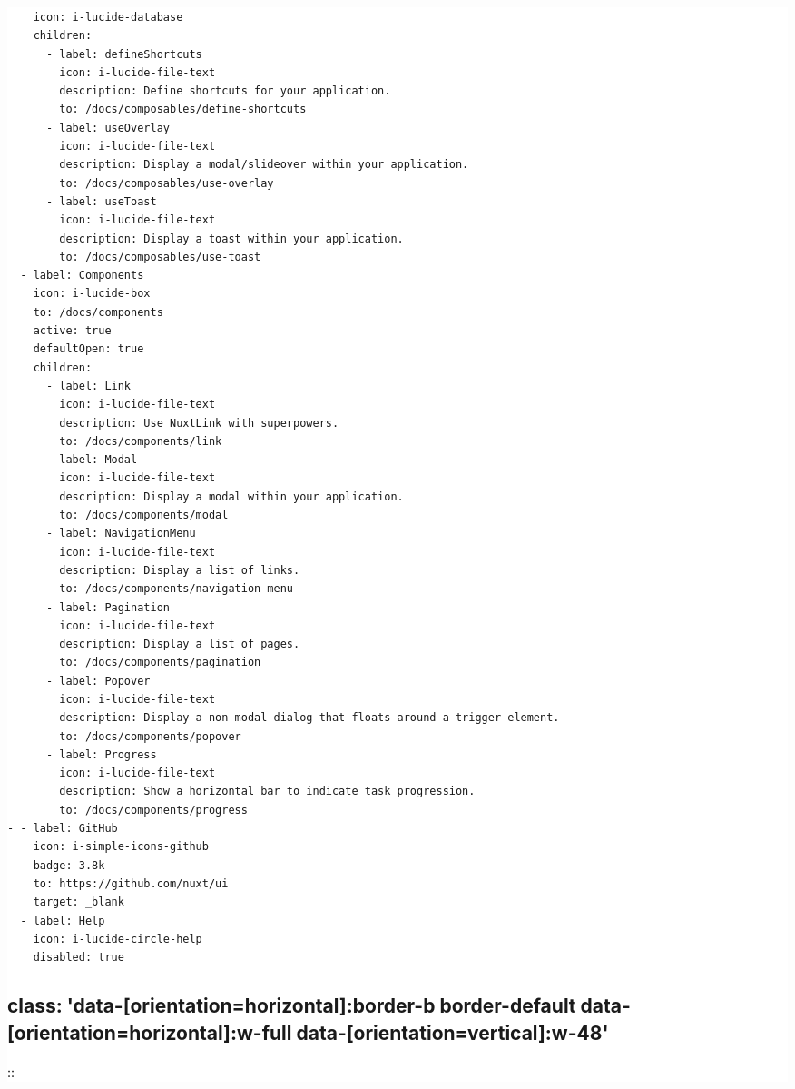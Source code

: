         icon: i-lucide-database
        children:
          - label: defineShortcuts
            icon: i-lucide-file-text
            description: Define shortcuts for your application.
            to: /docs/composables/define-shortcuts
          - label: useOverlay
            icon: i-lucide-file-text
            description: Display a modal/slideover within your application.
            to: /docs/composables/use-overlay
          - label: useToast
            icon: i-lucide-file-text
            description: Display a toast within your application.
            to: /docs/composables/use-toast
      - label: Components
        icon: i-lucide-box
        to: /docs/components
        active: true
        defaultOpen: true
        children:
          - label: Link
            icon: i-lucide-file-text
            description: Use NuxtLink with superpowers.
            to: /docs/components/link
          - label: Modal
            icon: i-lucide-file-text
            description: Display a modal within your application.
            to: /docs/components/modal
          - label: NavigationMenu
            icon: i-lucide-file-text
            description: Display a list of links.
            to: /docs/components/navigation-menu
          - label: Pagination
            icon: i-lucide-file-text
            description: Display a list of pages.
            to: /docs/components/pagination
          - label: Popover
            icon: i-lucide-file-text
            description: Display a non-modal dialog that floats around a trigger element.
            to: /docs/components/popover
          - label: Progress
            icon: i-lucide-file-text
            description: Show a horizontal bar to indicate task progression.
            to: /docs/components/progress
    - - label: GitHub
        icon: i-simple-icons-github
        badge: 3.8k
        to: https://github.com/nuxt/ui
        target: _blank
      - label: Help
        icon: i-lucide-circle-help
        disabled: true
  class: 'data-[orientation=horizontal]:border-b border-default data-[orientation=horizontal]:w-full data-[orientation=vertical]:w-48'
---
::
